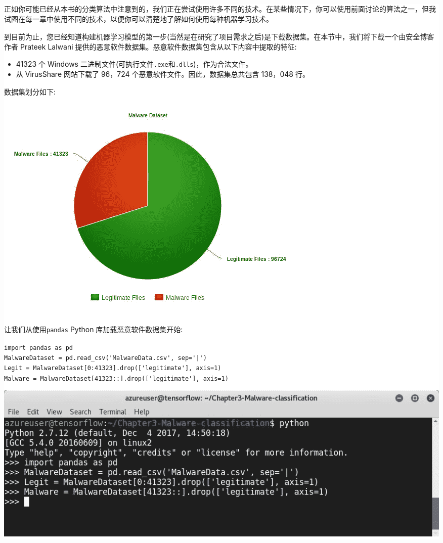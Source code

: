 正如你可能已经从本书的分类算法中注意到的，我们正在尝试使用许多不同的技术。在某些情况下，你可以使用前面讨论的算法之一，但我试图在每一章中使用不同的技术，以便你可以清楚地了解如何使用每种机器学习技术。

到目前为止，您已经知道构建机器学习模型的第一步(当然是在研究了项目需求之后)是下载数据集。在本节中，我们将下载一个由安全博客作者 Prateek Lalwani 提供的恶意软件数据集。恶意软件数据集包含从以下内容中提取的特征:

*   41323 个 Windows 二进制文件(可执行文件`.exe`和`.dlls`)，作为合法文件。
*   从 VirusShare 网站下载了 96，724 个恶意软件文件。因此，数据集总共包含 138，048 行。

数据集划分如下:

![](img/00077.jpeg)

让我们从使用`pandas` Python 库加载恶意软件数据集开始:

```
import pandas as pd
MalwareDataset = pd.read_csv('MalwareData.csv', sep='|')
Legit = MalwareDataset[0:41323].drop(['legitimate'], axis=1)
Malware = MalwareDataset[41323::].drop(['legitimate'], axis=1)
```

![](img/00078.jpeg)

